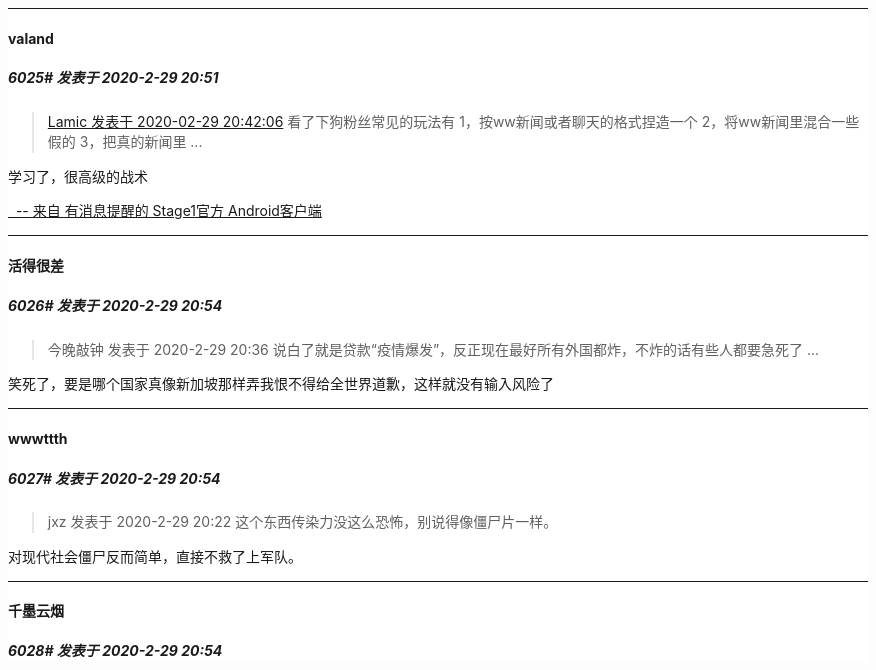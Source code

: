 





*****

####  valand  
##### 6025#       发表于 2020-2-29 20:51



<blockquote><a href="httphttps://bbs.saraba1st.com/2b/forum.php?mod=redirect&amp;goto=findpost&amp;pid=46572078&amp;ptid=1915816" target="_blank">Lamic 发表于 2020-02-29 20:42:06</a>
看了下狗粉丝常见的玩法有
1，按ww新闻或者聊天的格式捏造一个
2，将ww新闻里混合一些假的
3，把真的新闻里 ...</blockquote>学习了，很高级的战术

[  -- 来自 有消息提醒的 Stage1官方 Android客户端](https://www.coolapk.com/apk/140634)







*****

####  活得很差  
##### 6026#       发表于 2020-2-29 20:54



<blockquote>今晚敲钟 发表于 2020-2-29 20:36
说白了就是贷款“疫情爆发”，反正现在最好所有外国都炸，不炸的话有些人都要急死了 ...</blockquote>
笑死了，要是哪个国家真像新加坡那样弄我恨不得给全世界道歉，这样就没有输入风险了







*****

####  wwwttth  
##### 6027#       发表于 2020-2-29 20:54



<blockquote>jxz 发表于 2020-2-29 20:22
这个东西传染力没这么恐怖，别说得像僵尸片一样。</blockquote>
对现代社会僵尸反而简单，直接不救了上军队。







*****

####  千墨云烟  
##### 6028#       发表于 2020-2-29 20:54
